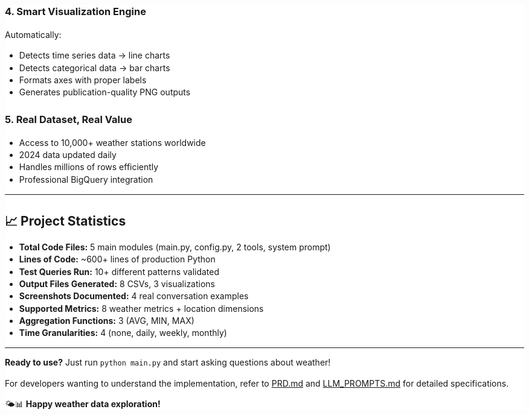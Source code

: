### 4. **Smart Visualization Engine**
Automatically:
- Detects time series data → line charts
- Detects categorical data → bar charts
- Formats axes with proper labels
- Generates publication-quality PNG outputs

### 5. **Real Dataset, Real Value**
- Access to 10,000+ weather stations worldwide
- 2024 data updated daily
- Handles millions of rows efficiently
- Professional BigQuery integration

---

## 📈 Project Statistics

- **Total Code Files:** 5 main modules (main.py, config.py, 2 tools, system prompt)
- **Lines of Code:** ~600+ lines of production Python
- **Test Queries Run:** 10+ different patterns validated
- **Output Files Generated:** 8 CSVs, 3 visualizations
- **Screenshots Documented:** 4 real conversation examples
- **Supported Metrics:** 8 weather metrics + location dimensions
- **Aggregation Functions:** 3 (AVG, MIN, MAX)
- **Time Granularities:** 4 (none, daily, weekly, monthly)

---

**Ready to use?** Just run `python main.py` and start asking questions about weather!

For developers wanting to understand the implementation, refer to [PRD.md](PRD.md) and [LLM_PROMPTS.md](LLM_PROMPTS.md) for detailed specifications.

🌤️📊 **Happy weather data exploration!**
